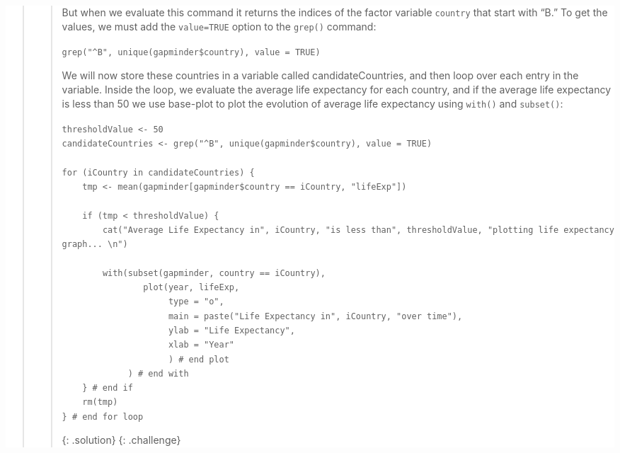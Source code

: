 > >
> > But when we evaluate this command it returns the indices of the
> > factor variable `country` that start with “B.” To get the values, we
> > must add the `value=TRUE` option to the `grep()` command:
> >
> >     grep("^B", unique(gapminder$country), value = TRUE)
> >
> > We will now store these countries in a variable called
> > candidateCountries, and then loop over each entry in the variable.
> > Inside the loop, we evaluate the average life expectancy for each
> > country, and if the average life expectancy is less than 50 we use
> > base-plot to plot the evolution of average life expectancy using
> > `with()` and `subset()`:
> >
> >     thresholdValue <- 50
> >     candidateCountries <- grep("^B", unique(gapminder$country), value = TRUE)
> >
> >     for (iCountry in candidateCountries) {
> >         tmp <- mean(gapminder[gapminder$country == iCountry, "lifeExp"])
> >         
> >         if (tmp < thresholdValue) {
> >             cat("Average Life Expectancy in", iCountry, "is less than", thresholdValue, "plotting life expectancy graph... \n")
> >             
> >             with(subset(gapminder, country == iCountry),
> >                     plot(year, lifeExp,
> >                          type = "o",
> >                          main = paste("Life Expectancy in", iCountry, "over time"),
> >                          ylab = "Life Expectancy",
> >                          xlab = "Year"
> >                          ) # end plot
> >                  ) # end with
> >         } # end if
> >         rm(tmp)
> >     } # end for loop
> >
> > {: .solution} {: .challenge}
